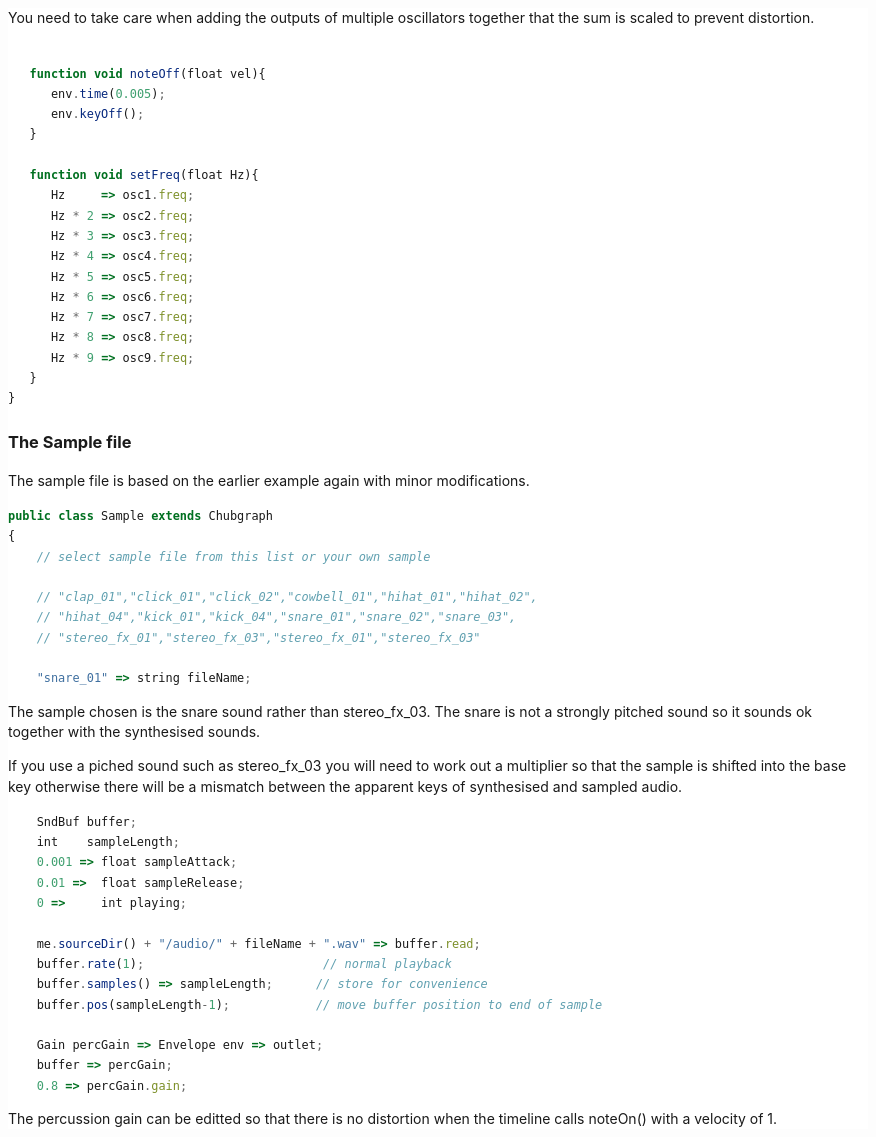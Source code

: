 You need to take care when adding the outputs of multiple oscillators together that the sum is scaled to prevent distortion.

```javascript   
   
   function void noteOff(float vel){
      env.time(0.005);
      env.keyOff();
   }
   
   function void setFreq(float Hz){
      Hz     => osc1.freq;
      Hz * 2 => osc2.freq;
      Hz * 3 => osc3.freq;
      Hz * 4 => osc4.freq;
      Hz * 5 => osc5.freq;
      Hz * 6 => osc6.freq;
      Hz * 7 => osc7.freq;
      Hz * 8 => osc8.freq;
      Hz * 9 => osc9.freq;
   } 
}
```

### The Sample file

The sample file is based on the earlier example again with minor modifications.

```javascript
public class Sample extends Chubgraph
{
    // select sample file from this list or your own sample
 
    // "clap_01","click_01","click_02","cowbell_01","hihat_01","hihat_02",
    // "hihat_04","kick_01","kick_04","snare_01","snare_02","snare_03",
    // "stereo_fx_01","stereo_fx_03","stereo_fx_01","stereo_fx_03"

    "snare_01" => string fileName;
```
The sample chosen is the snare sound rather than stereo_fx_03.  The snare is not a strongly pitched sound so it sounds ok together with the synthesised sounds.

If you use a piched sound such as stereo_fx_03 you will need to work out a multiplier so that the sample is shifted into the base key otherwise there will be a mismatch between the apparent keys of synthesised and sampled audio.

```javascript    
    SndBuf buffer;
    int    sampleLength;
    0.001 => float sampleAttack;
    0.01 =>  float sampleRelease;
    0 =>     int playing;

    me.sourceDir() + "/audio/" + fileName + ".wav" => buffer.read; 
    buffer.rate(1);                         // normal playback
    buffer.samples() => sampleLength;      // store for convenience
    buffer.pos(sampleLength-1);            // move buffer position to end of sample

    Gain percGain => Envelope env => outlet;
    buffer => percGain;
    0.8 => percGain.gain;
```
The percussion gain can be editted so that there is no distortion when the timeline calls noteOn() with a velocity of 1.
